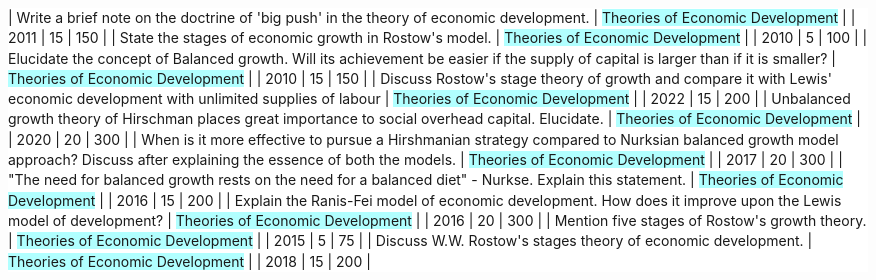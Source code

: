 | Write a brief note on the doctrine of 'big push' in the theory of economic development.                                                                                                                                                                                                                                                                                                    | <span style="background:#b1ffff">Theories of Economic Development</span>                                                   |                     | 2011 | 15    | 150   |
| State the stages of economic growth in Rostow's model.                                                                                                                                                                                                                                                                                                                                     | <span style="background:#b1ffff">Theories of Economic Development</span>                                                   |                     | 2010 | 5     | 100   |
| Elucidate the concept of Balanced growth. Will its achievement be easier if the supply of capital is larger than if it is smaller?                                                                                                                                                                                                                                                         | <span style="background:#b1ffff">Theories of Economic Development</span>                                                   |                     | 2010 | 15    | 150   |
| Discuss Rostow's stage theory of growth and compare it with Lewis' economic development with unlimited supplies of labour                                                                                                                                                                                                                                                                  | <span style="background:#b1ffff">Theories of Economic Development</span>                                                   |                     | 2022 | 15    | 200   |
| Unbalanced growth theory of Hirschman places great importance to social overhead capital. Elucidate.                                                                                                                                                                                                                                                                                       | <span style="background:#b1ffff">Theories of Economic Development</span>                                                   |                     | 2020 | 20    | 300   |
| When is it more effective to pursue a Hirshmanian strategy compared to Nurksian balanced growth model approach? Discuss after explaining the essence of both the models.                                                                                                                                                                                                                   | <span style="background:#b1ffff">Theories of Economic Development</span>                                                   |                     | 2017 | 20    | 300   |
| "The need for balanced growth rests on the need for a balanced diet" - Nurkse. Explain this statement.                                                                                                                                                                                                                                                                                     | <span style="background:#b1ffff">Theories of Economic Development</span>                                                   |                     | 2016 | 15    | 200   |
| Explain the Ranis-Fei model of economic development. How does it improve upon the Lewis model of development?                                                                                                                                                                                                                                                                              | <span style="background:#b1ffff">Theories of Economic Development</span>                                                   |                     | 2016 | 20    | 300   |
| Mention five stages of Rostow's growth theory.                                                                                                                                                                                                                                                                                                                                             | <span style="background:#b1ffff">Theories of Economic Development</span>                                                   |                     | 2015 | 5     | 75    |
| Discuss W.W. Rostow's stages theory of economic development.                                                                                                                                                                                                                                                                                                                               | <span style="background:#b1ffff">Theories of Economic Development</span>                                                   |                     | 2018 | 15    | 200   |